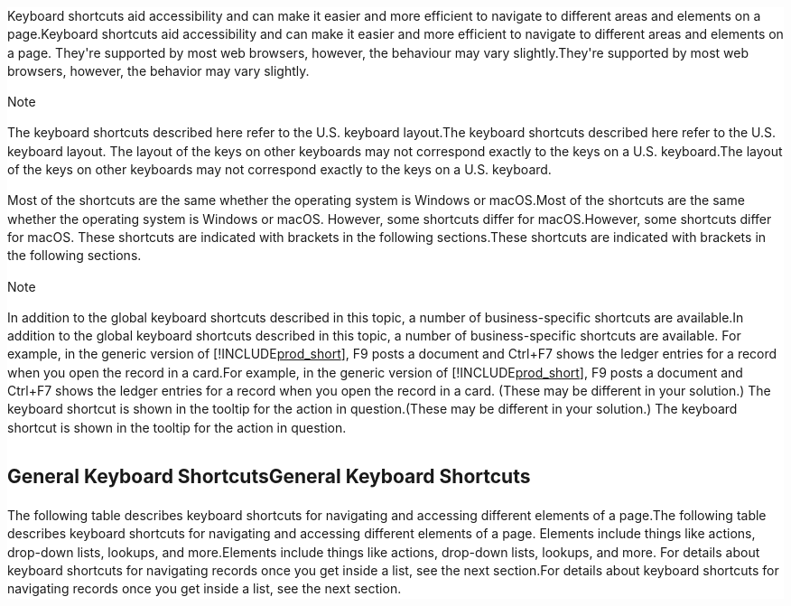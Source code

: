 <span data-ttu-id="daf6e-109">Keyboard shortcuts aid accessibility and can make it easier and more efficient to navigate to different areas and elements on a page.</span><span class="sxs-lookup"><span data-stu-id="daf6e-109">Keyboard shortcuts aid accessibility and can make it easier and more efficient to navigate to different areas and elements on a page.</span></span> <span data-ttu-id="daf6e-110">They're supported by most web browsers, however, the behaviour may vary slightly.</span><span class="sxs-lookup"><span data-stu-id="daf6e-110">They're supported by most web browsers, however, the behavior may vary slightly.</span></span>

> [!NOTE]
> <span data-ttu-id="daf6e-111">The keyboard shortcuts described here refer to the U.S. keyboard layout.</span><span class="sxs-lookup"><span data-stu-id="daf6e-111">The keyboard shortcuts described here refer to the U.S. keyboard layout.</span></span> <span data-ttu-id="daf6e-112">The layout of the keys on other keyboards may not correspond exactly to the keys on a U.S. keyboard.</span><span class="sxs-lookup"><span data-stu-id="daf6e-112">The layout of the keys on other keyboards may not correspond exactly to the keys on a U.S. keyboard.</span></span>

<span data-ttu-id="daf6e-113">Most of the shortcuts are the same whether the operating system is Windows or macOS.</span><span class="sxs-lookup"><span data-stu-id="daf6e-113">Most of the shortcuts are the same whether the operating system is Windows or macOS.</span></span> <span data-ttu-id="daf6e-114">However, some shortcuts differ for macOS.</span><span class="sxs-lookup"><span data-stu-id="daf6e-114">However, some shortcuts differ for macOS.</span></span> <span data-ttu-id="daf6e-115">These shortcuts are indicated with brackets in the following sections.</span><span class="sxs-lookup"><span data-stu-id="daf6e-115">These shortcuts are indicated with brackets in the following sections.</span></span>

> [!NOTE]
> <span data-ttu-id="daf6e-116">In addition to the global keyboard shortcuts described in this topic, a number of business-specific shortcuts are available.</span><span class="sxs-lookup"><span data-stu-id="daf6e-116">In addition to the global keyboard shortcuts described in this topic, a number of business-specific shortcuts are available.</span></span> <span data-ttu-id="daf6e-117">For example, in the generic version of [!INCLUDE[prod_short](includes/prod_short.md)], F9 posts a document and Ctrl+F7 shows the ledger entries for a record when you open the record in a card.</span><span class="sxs-lookup"><span data-stu-id="daf6e-117">For example, in the generic version of [!INCLUDE[prod_short](includes/prod_short.md)], F9 posts a document and Ctrl+F7 shows the ledger entries for a record when you open the record in a card.</span></span> <span data-ttu-id="daf6e-118">(These may be different in your solution.) The keyboard shortcut is shown in the tooltip for the action in question.</span><span class="sxs-lookup"><span data-stu-id="daf6e-118">(These may be different in your solution.) The keyboard shortcut is shown in the tooltip for the action in question.</span></span>

##  <a name="general-keyboard-shortcuts"></a><a name="Keyboard"></a> <span data-ttu-id="daf6e-119">General Keyboard Shortcuts</span><span class="sxs-lookup"><span data-stu-id="daf6e-119">General Keyboard Shortcuts</span></span>

<span data-ttu-id="daf6e-120">The following table describes keyboard shortcuts for navigating and accessing different elements of a page.</span><span class="sxs-lookup"><span data-stu-id="daf6e-120">The following table describes keyboard shortcuts for navigating and accessing different elements of a page.</span></span> <span data-ttu-id="daf6e-121">Elements include things like actions, drop-down lists, lookups, and more.</span><span class="sxs-lookup"><span data-stu-id="daf6e-121">Elements include things like actions, drop-down lists, lookups, and more.</span></span> <span data-ttu-id="daf6e-122">For details about keyboard shortcuts for navigating records once you get inside a list, see the next section.</span><span class="sxs-lookup"><span data-stu-id="daf6e-122">For details about keyboard shortcuts for navigating records once you get inside a list, see the next section.</span></span>
